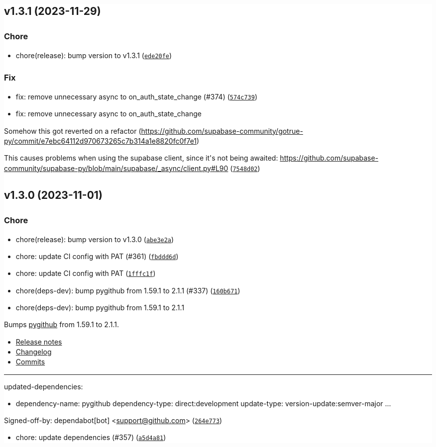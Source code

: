 ## v1.3.1 (2023-11-29)

### Chore

* chore(release): bump version to v1.3.1 ([`ede20fe`](https://github.com/supabase/auth-py/commit/ede20fea097fd900df2efc6231c14ea86f486087))

### Fix

* fix: remove unnecessary async to on_auth_state_change (#374) ([`574c739`](https://github.com/supabase/auth-py/commit/574c739500dd304aa6d09c69122373b6e4a5be01))

* fix: remove unnecessary async to on_auth_state_change

Somehow this got reverted on a refactor (https://github.com/supabase-community/gotrue-py/commit/e7ebc64112d970673265c7b314a1e8820fc0f7e1)

This causes problems when using the supabase client, since it&#39;s not being awaited:
https://github.com/supabase-community/supabase-py/blob/main/supabase/_async/client.py#L90 ([`7548d02`](https://github.com/supabase/auth-py/commit/7548d0290199bdb1053564b953932c53aabdea29))

## v1.3.0 (2023-11-01)

### Chore

* chore(release): bump version to v1.3.0 ([`abe3e2a`](https://github.com/supabase/auth-py/commit/abe3e2a871d97df4a91f2c4ae3a3c05e56e6e083))

* chore: update CI config with PAT (#361) ([`fbddd6d`](https://github.com/supabase/auth-py/commit/fbddd6dbbeb67895f6d804f6a9fd804247ccf0c4))

* chore: update CI config with PAT ([`1fffc1f`](https://github.com/supabase/auth-py/commit/1fffc1fdebca39c35a9e69ea3d25240e13eb73b7))

* chore(deps-dev): bump pygithub from 1.59.1 to 2.1.1 (#337) ([`160b671`](https://github.com/supabase/auth-py/commit/160b671de0ecab9d40a6caf4c6553d8808974b1f))

* chore(deps-dev): bump pygithub from 1.59.1 to 2.1.1

Bumps [pygithub](https://github.com/pygithub/pygithub) from 1.59.1 to 2.1.1.
- [Release notes](https://github.com/pygithub/pygithub/releases)
- [Changelog](https://github.com/PyGithub/PyGithub/blob/main/doc/changes.rst)
- [Commits](https://github.com/pygithub/pygithub/compare/v1.59.1...v2.1.1)

---
updated-dependencies:
- dependency-name: pygithub
  dependency-type: direct:development
  update-type: version-update:semver-major
...

Signed-off-by: dependabot[bot] &lt;support@github.com&gt; ([`264e773`](https://github.com/supabase/auth-py/commit/264e77314e5a50e0b325d906e11998be933339d2))

* chore: update dependencies (#357) ([`a5d4a81`](https://github.com/supabase/auth-py/commit/a5d4a812d1cc4bb8624a33853088a1710b1a501d))
